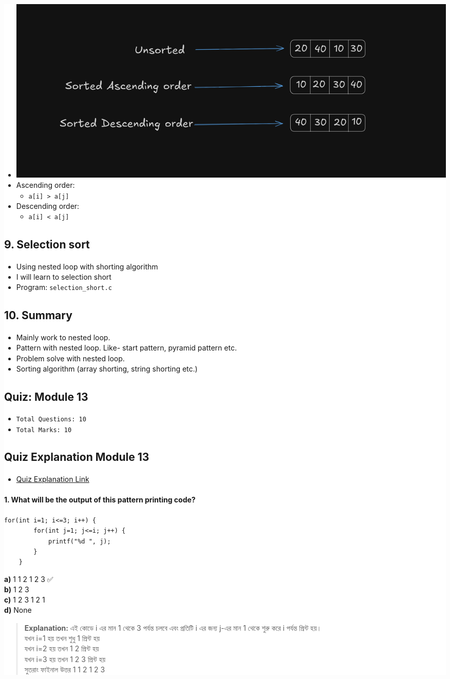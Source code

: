 - ![Shorted draw](./images/draw3.png)
- Ascending order:
    - `a[i] > a[j]`
- Descending order:
    - `a[i] < a[j]`

## 9. Selection sort
- Using nested loop with shorting algorithm
- I will learn to selection short
- Program: `selection_short.c`

## 10. Summary
- Mainly work to nested loop.
- Pattern with nested loop. Like- start pattern, pyramid pattern etc.
- Problem solve with nested loop.
- Sorting algorithm (array shorting, string shorting etc.)

## Quiz: Module 13
- `Total Questions: 10`
- `Total Marks: 10`

## Quiz Explanation Module 13
- [Quiz Explanation Link](https://docs.google.com/document/d/12ND3Q_fbT0gcreYKgSY9WgYIUoLMdlpADBiWCQj-imQ/edit?usp=sharing)
#### 1. What will be the output of this pattern printing code?
```
for(int i=1; i<=3; i++) {
        for(int j=1; j<=i; j++) {
            printf("%d ", j);
        }
    }
```
**a)** 1 1 2 1 2 3 ✅  
**b)** 1 2 3   
**c)** 1 2 3 1 2 1  
**d)** None  
> **Explanation:** এই কোডে i এর মান 1 থেকে 3 পর্যন্ত চলবে এবং প্রতিটি i এর জন্য j-এর মান 1 থেকে শুরু করে i পর্যন্ত প্রিন্ট হয়। <br>
যখন i=1 হয় তখন শুধু 1 প্রিন্ট হয় <br>
যখন i=2 হয় তখন 1 2 প্রিন্ট হয় <br>
যখন i=3 হয় তখন 1 2 3 প্রিন্ট হয় <br>
সুতরাং ফাইনাল উত্তর 1 1 2 1 2 3